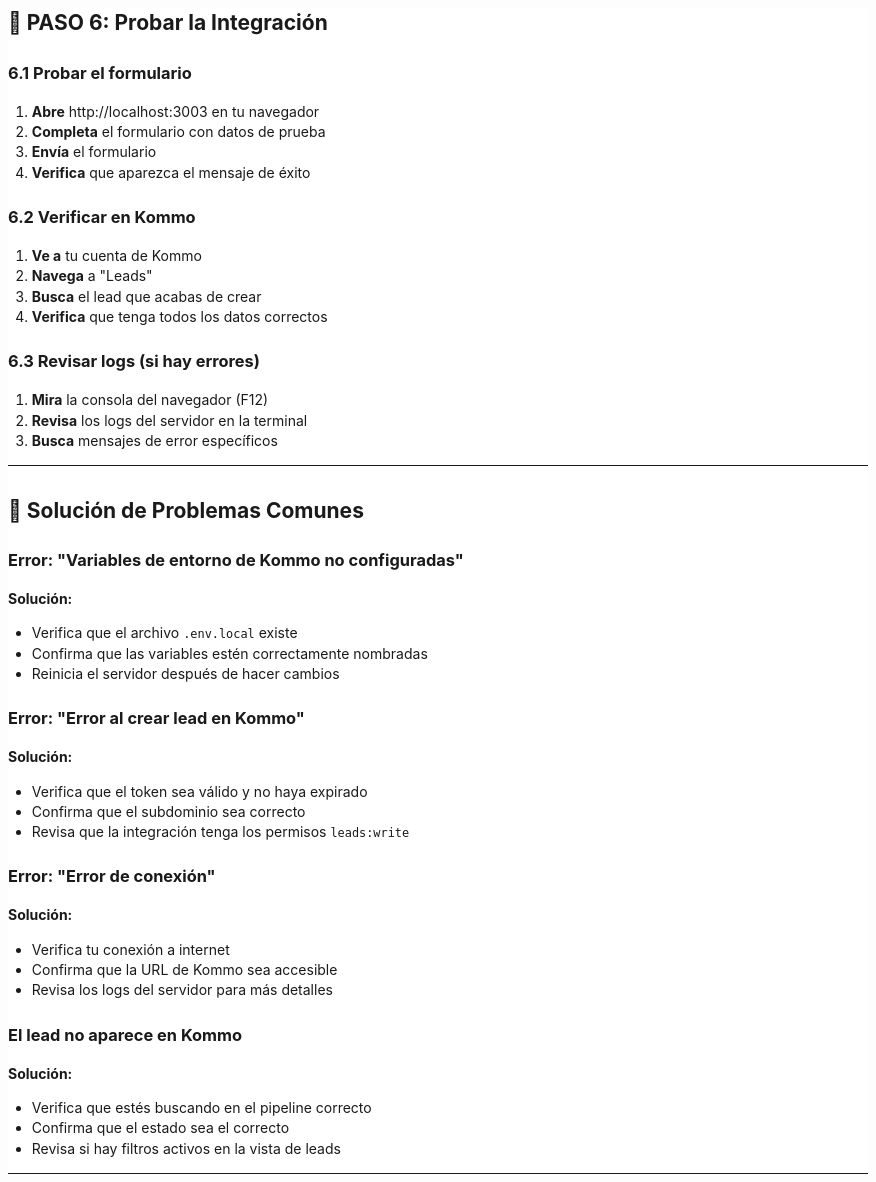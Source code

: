 
## 🧪 PASO 6: Probar la Integración

### 6.1 Probar el formulario
1. **Abre** http://localhost:3003 en tu navegador
2. **Completa** el formulario con datos de prueba
3. **Envía** el formulario
4. **Verifica** que aparezca el mensaje de éxito

### 6.2 Verificar en Kommo
1. **Ve a** tu cuenta de Kommo
2. **Navega** a "Leads"
3. **Busca** el lead que acabas de crear
4. **Verifica** que tenga todos los datos correctos

### 6.3 Revisar logs (si hay errores)
1. **Mira** la consola del navegador (F12)
2. **Revisa** los logs del servidor en la terminal
3. **Busca** mensajes de error específicos

---

## 🚨 Solución de Problemas Comunes

### Error: "Variables de entorno de Kommo no configuradas"
**Solución:**
- Verifica que el archivo `.env.local` existe
- Confirma que las variables estén correctamente nombradas
- Reinicia el servidor después de hacer cambios

### Error: "Error al crear lead en Kommo"
**Solución:**
- Verifica que el token sea válido y no haya expirado
- Confirma que el subdominio sea correcto
- Revisa que la integración tenga los permisos `leads:write`

### Error: "Error de conexión"
**Solución:**
- Verifica tu conexión a internet
- Confirma que la URL de Kommo sea accesible
- Revisa los logs del servidor para más detalles

### El lead no aparece en Kommo
**Solución:**
- Verifica que estés buscando en el pipeline correcto
- Confirma que el estado sea el correcto
- Revisa si hay filtros activos en la vista de leads

---
